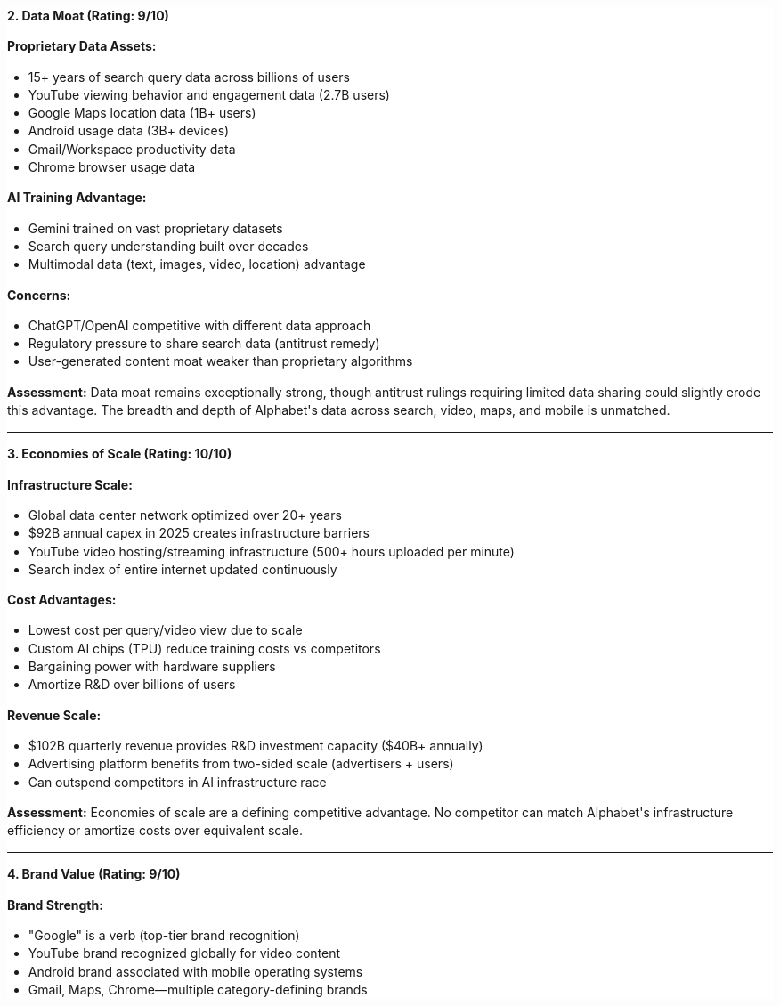 
**2. Data Moat (Rating: 9/10)**

**Proprietary Data Assets:**
- 15+ years of search query data across billions of users
- YouTube viewing behavior and engagement data (2.7B users)
- Google Maps location data (1B+ users)
- Android usage data (3B+ devices)
- Gmail/Workspace productivity data
- Chrome browser usage data

**AI Training Advantage:**
- Gemini trained on vast proprietary datasets
- Search query understanding built over decades
- Multimodal data (text, images, video, location) advantage

**Concerns:**
- ChatGPT/OpenAI competitive with different data approach
- Regulatory pressure to share search data (antitrust remedy)
- User-generated content moat weaker than proprietary algorithms

**Assessment:** Data moat remains exceptionally strong, though antitrust rulings requiring limited data sharing could slightly erode this advantage. The breadth and depth of Alphabet's data across search, video, maps, and mobile is unmatched.

---

**3. Economies of Scale (Rating: 10/10)**

**Infrastructure Scale:**
- Global data center network optimized over 20+ years
- $92B annual capex in 2025 creates infrastructure barriers
- YouTube video hosting/streaming infrastructure (500+ hours uploaded per minute)
- Search index of entire internet updated continuously

**Cost Advantages:**
- Lowest cost per query/video view due to scale
- Custom AI chips (TPU) reduce training costs vs competitors
- Bargaining power with hardware suppliers
- Amortize R&D over billions of users

**Revenue Scale:**
- $102B quarterly revenue provides R&D investment capacity ($40B+ annually)
- Advertising platform benefits from two-sided scale (advertisers + users)
- Can outspend competitors in AI infrastructure race

**Assessment:** Economies of scale are a defining competitive advantage. No competitor can match Alphabet's infrastructure efficiency or amortize costs over equivalent scale.

---

**4. Brand Value (Rating: 9/10)**

**Brand Strength:**
- "Google" is a verb (top-tier brand recognition)
- YouTube brand recognized globally for video content
- Android brand associated with mobile operating systems
- Gmail, Maps, Chrome—multiple category-defining brands
